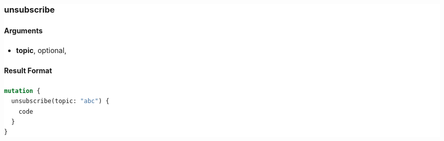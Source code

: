 ### unsubscribe

#### Arguments

* **topic**, optional, 

#### Result Format

```graphql
mutation {
  unsubscribe(topic: "abc") {
    code
  }
}
```

